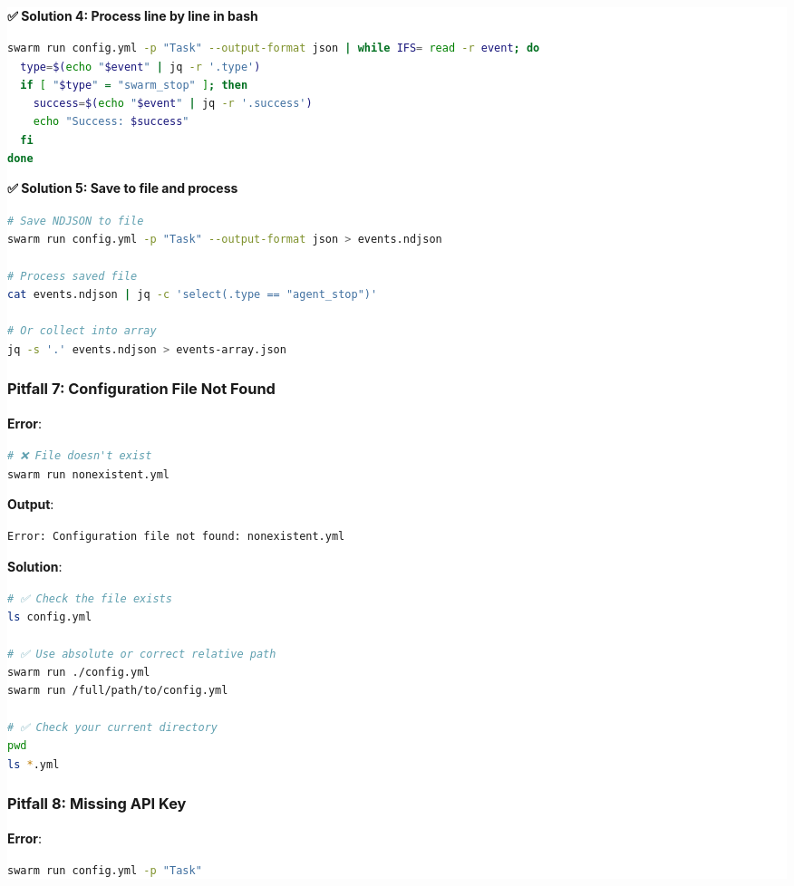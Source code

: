 **✅ Solution 4: Process line by line in bash**
```bash
swarm run config.yml -p "Task" --output-format json | while IFS= read -r event; do
  type=$(echo "$event" | jq -r '.type')
  if [ "$type" = "swarm_stop" ]; then
    success=$(echo "$event" | jq -r '.success')
    echo "Success: $success"
  fi
done
```

**✅ Solution 5: Save to file and process**
```bash
# Save NDJSON to file
swarm run config.yml -p "Task" --output-format json > events.ndjson

# Process saved file
cat events.ndjson | jq -c 'select(.type == "agent_stop")'

# Or collect into array
jq -s '.' events.ndjson > events-array.json
```

### Pitfall 7: Configuration File Not Found

**Error**:
```bash
# ❌ File doesn't exist
swarm run nonexistent.yml
```

**Output**:
```
Error: Configuration file not found: nonexistent.yml
```

**Solution**:
```bash
# ✅ Check the file exists
ls config.yml

# ✅ Use absolute or correct relative path
swarm run ./config.yml
swarm run /full/path/to/config.yml

# ✅ Check your current directory
pwd
ls *.yml
```

### Pitfall 8: Missing API Key

**Error**:
```bash
swarm run config.yml -p "Task"
```
